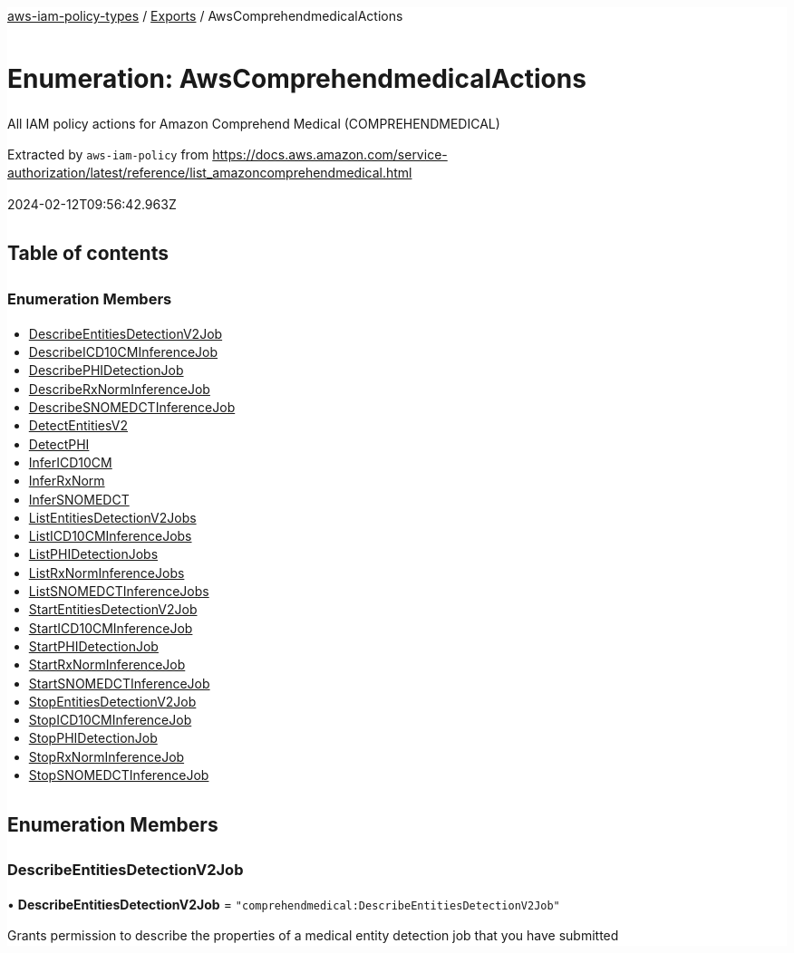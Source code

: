 [aws-iam-policy-types](../README.md) / [Exports](../modules.md) / AwsComprehendmedicalActions

# Enumeration: AwsComprehendmedicalActions

All IAM policy actions for Amazon Comprehend Medical (COMPREHENDMEDICAL)

Extracted by `aws-iam-policy` from
https://docs.aws.amazon.com/service-authorization/latest/reference/list_amazoncomprehendmedical.html

2024-02-12T09:56:42.963Z

## Table of contents

### Enumeration Members

- [DescribeEntitiesDetectionV2Job](AwsComprehendmedicalActions.md#describeentitiesdetectionv2job)
- [DescribeICD10CMInferenceJob](AwsComprehendmedicalActions.md#describeicd10cminferencejob)
- [DescribePHIDetectionJob](AwsComprehendmedicalActions.md#describephidetectionjob)
- [DescribeRxNormInferenceJob](AwsComprehendmedicalActions.md#describerxnorminferencejob)
- [DescribeSNOMEDCTInferenceJob](AwsComprehendmedicalActions.md#describesnomedctinferencejob)
- [DetectEntitiesV2](AwsComprehendmedicalActions.md#detectentitiesv2)
- [DetectPHI](AwsComprehendmedicalActions.md#detectphi)
- [InferICD10CM](AwsComprehendmedicalActions.md#infericd10cm)
- [InferRxNorm](AwsComprehendmedicalActions.md#inferrxnorm)
- [InferSNOMEDCT](AwsComprehendmedicalActions.md#infersnomedct)
- [ListEntitiesDetectionV2Jobs](AwsComprehendmedicalActions.md#listentitiesdetectionv2jobs)
- [ListICD10CMInferenceJobs](AwsComprehendmedicalActions.md#listicd10cminferencejobs)
- [ListPHIDetectionJobs](AwsComprehendmedicalActions.md#listphidetectionjobs)
- [ListRxNormInferenceJobs](AwsComprehendmedicalActions.md#listrxnorminferencejobs)
- [ListSNOMEDCTInferenceJobs](AwsComprehendmedicalActions.md#listsnomedctinferencejobs)
- [StartEntitiesDetectionV2Job](AwsComprehendmedicalActions.md#startentitiesdetectionv2job)
- [StartICD10CMInferenceJob](AwsComprehendmedicalActions.md#starticd10cminferencejob)
- [StartPHIDetectionJob](AwsComprehendmedicalActions.md#startphidetectionjob)
- [StartRxNormInferenceJob](AwsComprehendmedicalActions.md#startrxnorminferencejob)
- [StartSNOMEDCTInferenceJob](AwsComprehendmedicalActions.md#startsnomedctinferencejob)
- [StopEntitiesDetectionV2Job](AwsComprehendmedicalActions.md#stopentitiesdetectionv2job)
- [StopICD10CMInferenceJob](AwsComprehendmedicalActions.md#stopicd10cminferencejob)
- [StopPHIDetectionJob](AwsComprehendmedicalActions.md#stopphidetectionjob)
- [StopRxNormInferenceJob](AwsComprehendmedicalActions.md#stoprxnorminferencejob)
- [StopSNOMEDCTInferenceJob](AwsComprehendmedicalActions.md#stopsnomedctinferencejob)

## Enumeration Members

### DescribeEntitiesDetectionV2Job

• **DescribeEntitiesDetectionV2Job** = ``"comprehendmedical:DescribeEntitiesDetectionV2Job"``

Grants permission to describe the properties of a medical entity detection job
that you have submitted

